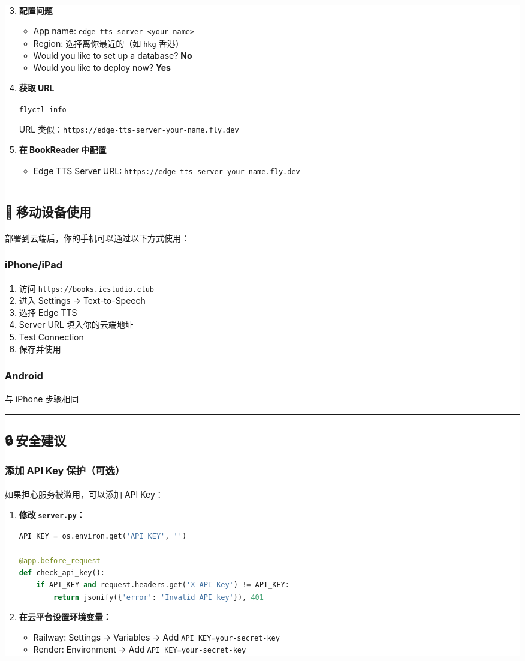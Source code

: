 3. **配置问题**
   - App name: `edge-tts-server-<your-name>`
   - Region: 选择离你最近的（如 `hkg` 香港）
   - Would you like to set up a database? **No**
   - Would you like to deploy now? **Yes**

4. **获取 URL**
   ```bash
   flyctl info
   ```
   URL 类似：`https://edge-tts-server-your-name.fly.dev`

5. **在 BookReader 中配置**
   - Edge TTS Server URL: `https://edge-tts-server-your-name.fly.dev`

---

## 📱 移动设备使用

部署到云端后，你的手机可以通过以下方式使用：

### iPhone/iPad

1. 访问 `https://books.icstudio.club`
2. 进入 Settings → Text-to-Speech
3. 选择 Edge TTS
4. Server URL 填入你的云端地址
5. Test Connection
6. 保存并使用

### Android

与 iPhone 步骤相同

---

## 🔒 安全建议

### 添加 API Key 保护（可选）

如果担心服务被滥用，可以添加 API Key：

1. **修改 `server.py`：**
   ```python
   API_KEY = os.environ.get('API_KEY', '')

   @app.before_request
   def check_api_key():
       if API_KEY and request.headers.get('X-API-Key') != API_KEY:
           return jsonify({'error': 'Invalid API key'}), 401
   ```

2. **在云平台设置环境变量：**
   - Railway: Settings → Variables → Add `API_KEY=your-secret-key`
   - Render: Environment → Add `API_KEY=your-secret-key`
